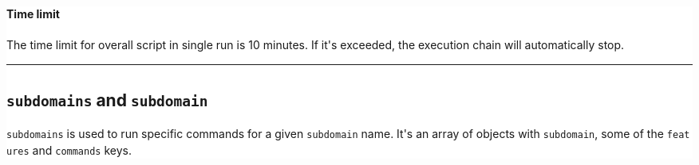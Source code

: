 #### Time limit

The time limit for overall script in single run is 10 minutes. If it's exceeded, the execution chain will automatically stop.

---

## `subdomains` and `subdomain`

`subdomains` is used to run specific commands for a given `subdomain` name. It's an array of objects with `subdomain`, some of the `features` and `commands` keys.
